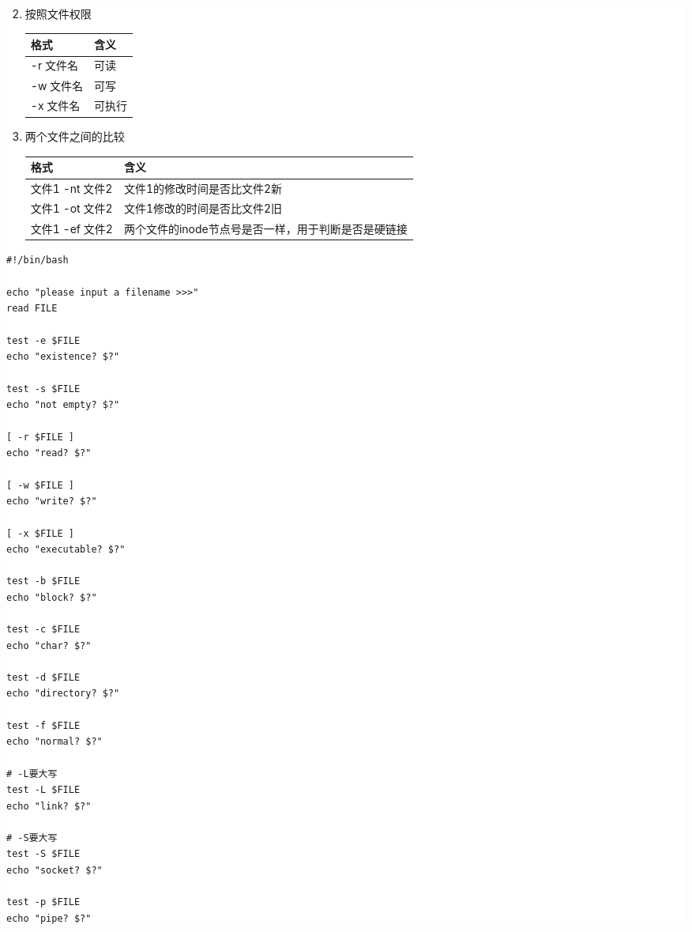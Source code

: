 2. 按照文件权限

   | 格式      | 含义   |
   | :-------- | :----- |
   | -r 文件名 | 可读   |
   | -w 文件名 | 可写   |
   | -x 文件名 | 可执行 |

3. 两个文件之间的比较

   | 格式            | 含义                                                |
   | :-------------- | :-------------------------------------------------- |
   | 文件1 -nt 文件2 | 文件1的修改时间是否比文件2新                        |
   | 文件1 -ot 文件2 | 文件1修改的时间是否比文件2旧                        |
   | 文件1 -ef 文件2 | 两个文件的inode节点号是否一样，用于判断是否是硬链接 |

```shell
#!/bin/bash

echo "please input a filename >>>"
read FILE

test -e $FILE
echo "existence? $?"

test -s $FILE
echo "not empty? $?"
 
[ -r $FILE ]
echo "read? $?"

[ -w $FILE ]
echo "write? $?"

[ -x $FILE ]
echo "executable? $?"

test -b $FILE
echo "block? $?"

test -c $FILE
echo "char? $?"

test -d $FILE
echo "directory? $?"

test -f $FILE
echo "normal? $?"

# -L要大写
test -L $FILE
echo "link? $?"

# -S要大写
test -S $FILE
echo "socket? $?"

test -p $FILE
echo "pipe? $?"
```
